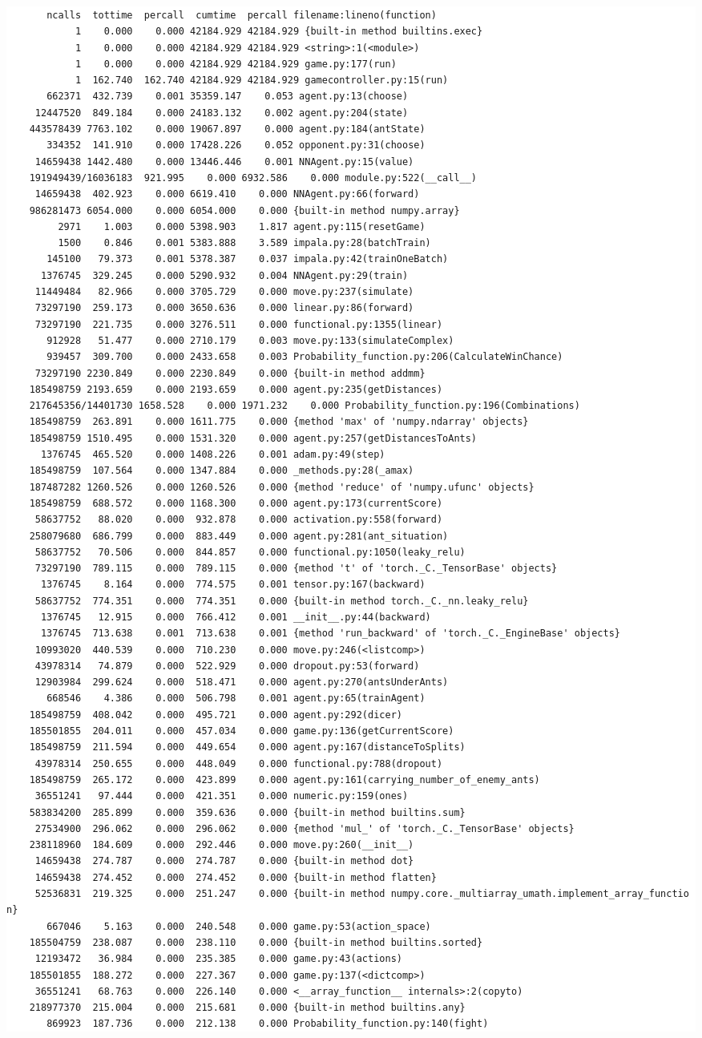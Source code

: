            ncalls  tottime  percall  cumtime  percall filename:lineno(function)
                1    0.000    0.000 42184.929 42184.929 {built-in method builtins.exec}
                1    0.000    0.000 42184.929 42184.929 <string>:1(<module>)
                1    0.000    0.000 42184.929 42184.929 game.py:177(run)
                1  162.740  162.740 42184.929 42184.929 gamecontroller.py:15(run)
           662371  432.739    0.001 35359.147    0.053 agent.py:13(choose)
         12447520  849.184    0.000 24183.132    0.002 agent.py:204(state)
        443578439 7763.102    0.000 19067.897    0.000 agent.py:184(antState)
           334352  141.910    0.000 17428.226    0.052 opponent.py:31(choose)
         14659438 1442.480    0.000 13446.446    0.001 NNAgent.py:15(value)
        191949439/16036183  921.995    0.000 6932.586    0.000 module.py:522(__call__)
         14659438  402.923    0.000 6619.410    0.000 NNAgent.py:66(forward)
        986281473 6054.000    0.000 6054.000    0.000 {built-in method numpy.array}
             2971    1.003    0.000 5398.903    1.817 agent.py:115(resetGame)
             1500    0.846    0.001 5383.888    3.589 impala.py:28(batchTrain)
           145100   79.373    0.001 5378.387    0.037 impala.py:42(trainOneBatch)
          1376745  329.245    0.000 5290.932    0.004 NNAgent.py:29(train)
         11449484   82.966    0.000 3705.729    0.000 move.py:237(simulate)
         73297190  259.173    0.000 3650.636    0.000 linear.py:86(forward)
         73297190  221.735    0.000 3276.511    0.000 functional.py:1355(linear)
           912928   51.477    0.000 2710.179    0.003 move.py:133(simulateComplex)
           939457  309.700    0.000 2433.658    0.003 Probability_function.py:206(CalculateWinChance)
         73297190 2230.849    0.000 2230.849    0.000 {built-in method addmm}
        185498759 2193.659    0.000 2193.659    0.000 agent.py:235(getDistances)
        217645356/14401730 1658.528    0.000 1971.232    0.000 Probability_function.py:196(Combinations)
        185498759  263.891    0.000 1611.775    0.000 {method 'max' of 'numpy.ndarray' objects}
        185498759 1510.495    0.000 1531.320    0.000 agent.py:257(getDistancesToAnts)
          1376745  465.520    0.000 1408.226    0.001 adam.py:49(step)
        185498759  107.564    0.000 1347.884    0.000 _methods.py:28(_amax)
        187487282 1260.526    0.000 1260.526    0.000 {method 'reduce' of 'numpy.ufunc' objects}
        185498759  688.572    0.000 1168.300    0.000 agent.py:173(currentScore)
         58637752   88.020    0.000  932.878    0.000 activation.py:558(forward)
        258079680  686.799    0.000  883.449    0.000 agent.py:281(ant_situation)
         58637752   70.506    0.000  844.857    0.000 functional.py:1050(leaky_relu)
         73297190  789.115    0.000  789.115    0.000 {method 't' of 'torch._C._TensorBase' objects}
          1376745    8.164    0.000  774.575    0.001 tensor.py:167(backward)
         58637752  774.351    0.000  774.351    0.000 {built-in method torch._C._nn.leaky_relu}
          1376745   12.915    0.000  766.412    0.001 __init__.py:44(backward)
          1376745  713.638    0.001  713.638    0.001 {method 'run_backward' of 'torch._C._EngineBase' objects}
         10993020  440.539    0.000  710.230    0.000 move.py:246(<listcomp>)
         43978314   74.879    0.000  522.929    0.000 dropout.py:53(forward)
         12903984  299.624    0.000  518.471    0.000 agent.py:270(antsUnderAnts)
           668546    4.386    0.000  506.798    0.001 agent.py:65(trainAgent)
        185498759  408.042    0.000  495.721    0.000 agent.py:292(dicer)
        185501855  204.011    0.000  457.034    0.000 game.py:136(getCurrentScore)
        185498759  211.594    0.000  449.654    0.000 agent.py:167(distanceToSplits)
         43978314  250.655    0.000  448.049    0.000 functional.py:788(dropout)
        185498759  265.172    0.000  423.899    0.000 agent.py:161(carrying_number_of_enemy_ants)
         36551241   97.444    0.000  421.351    0.000 numeric.py:159(ones)
        583834200  285.899    0.000  359.636    0.000 {built-in method builtins.sum}
         27534900  296.062    0.000  296.062    0.000 {method 'mul_' of 'torch._C._TensorBase' objects}
        238118960  184.609    0.000  292.446    0.000 move.py:260(__init__)
         14659438  274.787    0.000  274.787    0.000 {built-in method dot}
         14659438  274.452    0.000  274.452    0.000 {built-in method flatten}
         52536831  219.325    0.000  251.247    0.000 {built-in method numpy.core._multiarray_umath.implement_array_function}
           667046    5.163    0.000  240.548    0.000 game.py:53(action_space)
        185504759  238.087    0.000  238.110    0.000 {built-in method builtins.sorted}
         12193472   36.984    0.000  235.385    0.000 game.py:43(actions)
        185501855  188.272    0.000  227.367    0.000 game.py:137(<dictcomp>)
         36551241   68.763    0.000  226.140    0.000 <__array_function__ internals>:2(copyto)
        218977370  215.004    0.000  215.681    0.000 {built-in method builtins.any}
           869923  187.736    0.000  212.138    0.000 Probability_function.py:140(fight)